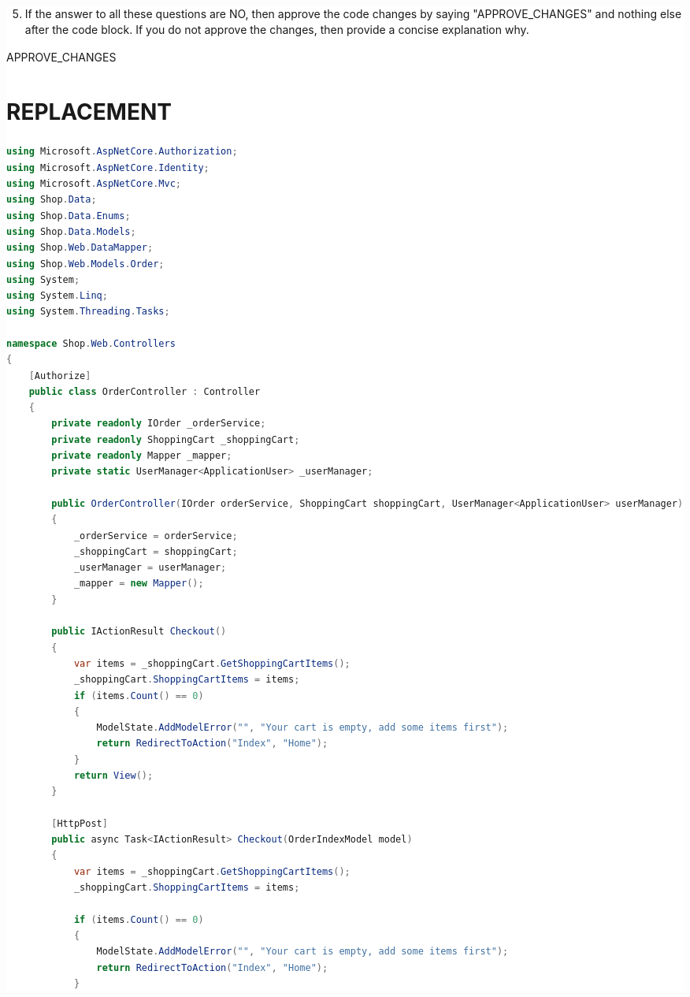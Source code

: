 5. If the answer to all these questions are NO, then approve the code changes by saying "APPROVE_CHANGES" and nothing else after the code block. If you do not approve the changes, then provide a concise explanation why.

APPROVE_CHANGES

# REPLACEMENT
```cs
using Microsoft.AspNetCore.Authorization;
using Microsoft.AspNetCore.Identity;
using Microsoft.AspNetCore.Mvc;
using Shop.Data;
using Shop.Data.Enums;
using Shop.Data.Models;
using Shop.Web.DataMapper;
using Shop.Web.Models.Order;
using System;
using System.Linq;
using System.Threading.Tasks;

namespace Shop.Web.Controllers
{
    [Authorize]
    public class OrderController : Controller
    {
        private readonly IOrder _orderService;
        private readonly ShoppingCart _shoppingCart;
        private readonly Mapper _mapper;
        private static UserManager<ApplicationUser> _userManager;

        public OrderController(IOrder orderService, ShoppingCart shoppingCart, UserManager<ApplicationUser> userManager)
        {
            _orderService = orderService;
            _shoppingCart = shoppingCart;
            _userManager = userManager;
            _mapper = new Mapper();
        }

        public IActionResult Checkout()
        {
            var items = _shoppingCart.GetShoppingCartItems();
            _shoppingCart.ShoppingCartItems = items;
            if (items.Count() == 0)
            {
                ModelState.AddModelError("", "Your cart is empty, add some items first");
                return RedirectToAction("Index", "Home");
            }
            return View();
        }

        [HttpPost]
        public async Task<IActionResult> Checkout(OrderIndexModel model)
        {
            var items = _shoppingCart.GetShoppingCartItems();
            _shoppingCart.ShoppingCartItems = items;

            if (items.Count() == 0)
            {
                ModelState.AddModelError("", "Your cart is empty, add some items first");
                return RedirectToAction("Index", "Home");
            }

```